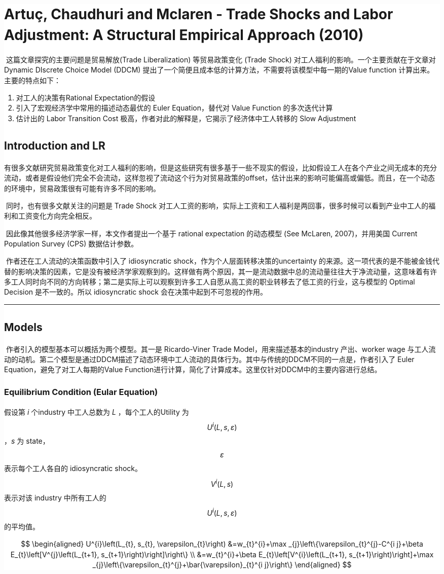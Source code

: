# Artuç, Chaudhuri and Mclaren - Trade Shocks and Labor Adjustment: A Structural Empirical Approach (2010)

​		这篇文章探究的主要问题是贸易解放(Trade Liberalization) 等贸易政策变化 (Trade Shock) 对工人福利的影响。一个主要贡献在于文章对Dynamic DIscrete Choice Model (DDCM) 提出了一个简便且成本低的计算方法，不需要将该模型中每一期的Value function 计算出来。主要的特点如下：

1. 对工人的决策有Rational Expectation的假设
2. 引入了宏观经济学中常用的描述动态最优的 Euler Equation，替代对 Value Function 的多次迭代计算
3. 估计出的 Labor Transition Cost 极高，作者对此的解释是，它揭示了经济体中工人转移的 Slow Adjustment





## Introduction and LR

​		有很多文献研究贸易政策变化对工人福利的影响，但是这些研究有很多基于一些不现实的假设，比如假设工人在各个产业之间无成本的充分流动，或者是假设他们完全不会流动，这样忽视了流动这个行为对贸易政策的offset，估计出来的影响可能偏高或偏低。而且，在一个动态的环境中，贸易政策很有可能有许多不同的影响。

​		同时，也有很多文献关注的问题是 Trade Shock 对工人工资的影响，实际上工资和工人福利是两回事，很多时候可以看到产业中工人的福利和工资变化方向完全相反。

​		因此像其他很多经济学家一样，本文作者提出一个基于 rational expectation 的动态模型 (See McLaren, 2007)，并用美国 Current Population Survey (CPS) 数据估计参数。

​		作者还在工人流动的决策函数中引入了 idiosyncratic shock，作为个人层面转移决策的uncertainty 的来源。这一项代表的是不能被金钱代替的影响决策的因素，它是没有被经济学家观察到的。这样做有两个原因，其一是流动数据中总的流动量往往大于净流动量，这意味着有许多工人同时向不同的方向转移；第二是实际上可以观察到许多工人自愿从高工资的职业转移去了低工资的行业，这与模型的 Optimal Decision 是不一致的。所以 idiosyncratic shock 会在决策中起到不可忽视的作用。



----



## Models

​		作者引入的模型基本可以概括为两个模型。其一是 Ricardo-Viner Trade Model，用来描述基本的industry 产出、worker wage 与工人流动的动机。第二个模型是通过DDCM描述了动态环境中工人流动的具体行为。其中与传统的DDCM不同的一点是，作者引入了 Euler Equation，避免了对工人每期的Value Function进行计算，简化了计算成本。这里仅针对DDCM中的主要内容进行总结。



### Equilibrium Condition (Eular Equation)

假设第 *i* 个industry 中工人总数为 *L* ，每个工人的Utility 为$$
U^{i}(L, s, \varepsilon)
$$ ，*s* 为 state，$$\varepsilon$$ 表示每个工人各自的 idiosyncratic shock。$$V^{i}(L, s)$$ 表示对该 industry 中所有工人的 $$U^{i}(L, s,\varepsilon)$$ 的平均值。


$$
\begin{aligned} U^{i}\left(L_{t}, s_{t}, \varepsilon_{t}\right) &=w_{t}^{i}+\max _{j}\left\{\varepsilon_{t}^{j}-C^{i j}+\beta E_{t}\left[V^{j}\left(L_{t+1}, s_{t+1}\right)\right]\right\} \\ &=w_{t}^{i}+\beta E_{t}\left[V^{i}\left(L_{t+1}, s_{t+1}\right)\right]+\max _{j}\left\{\varepsilon_{t}^{j}+\bar{\varepsilon}_{t}^{i j}\right\} \end{aligned}
$$

